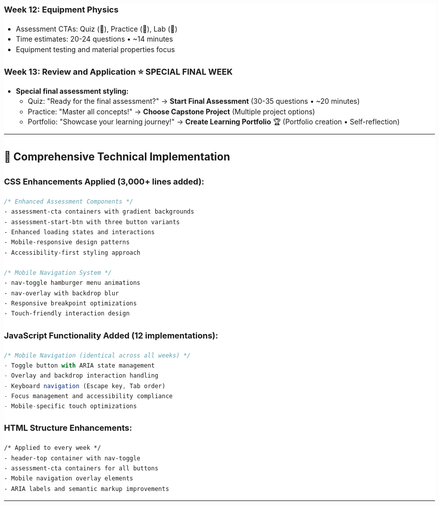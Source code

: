 ### **Week 12: Equipment Physics**
- Assessment CTAs: Quiz (🚀), Practice (🎯), Lab (🔬)
- Time estimates: 20-24 questions • ~14 minutes
- Equipment testing and material properties focus

### **Week 13: Review and Application** ⭐ SPECIAL FINAL WEEK
- **Special final assessment styling:**
  - Quiz: "Ready for the final assessment?" → **Start Final Assessment** (30-35 questions • ~20 minutes)
  - Practice: "Master all concepts!" → **Choose Capstone Project** (Multiple project options)
  - Portfolio: "Showcase your learning journey!" → **Create Learning Portfolio** 🏆 (Portfolio creation • Self-reflection)

---

## 🎯 **Comprehensive Technical Implementation**

### **CSS Enhancements Applied (3,000+ lines added):**
```css
/* Enhanced Assessment Components */
- assessment-cta containers with gradient backgrounds
- assessment-start-btn with three button variants
- Enhanced loading states and interactions
- Mobile-responsive design patterns
- Accessibility-first styling approach

/* Mobile Navigation System */
- nav-toggle hamburger menu animations
- nav-overlay with backdrop blur
- Responsive breakpoint optimizations
- Touch-friendly interaction design
```

### **JavaScript Functionality Added (12 implementations):**
```javascript
/* Mobile Navigation (identical across all weeks) */
- Toggle button with ARIA state management
- Overlay and backdrop interaction handling  
- Keyboard navigation (Escape key, Tab order)
- Focus management and accessibility compliance
- Mobile-specific touch optimizations
```

### **HTML Structure Enhancements:**
```html
/* Applied to every week */
- header-top container with nav-toggle
- assessment-cta containers for all buttons
- Mobile navigation overlay elements
- ARIA labels and semantic markup improvements
```

---